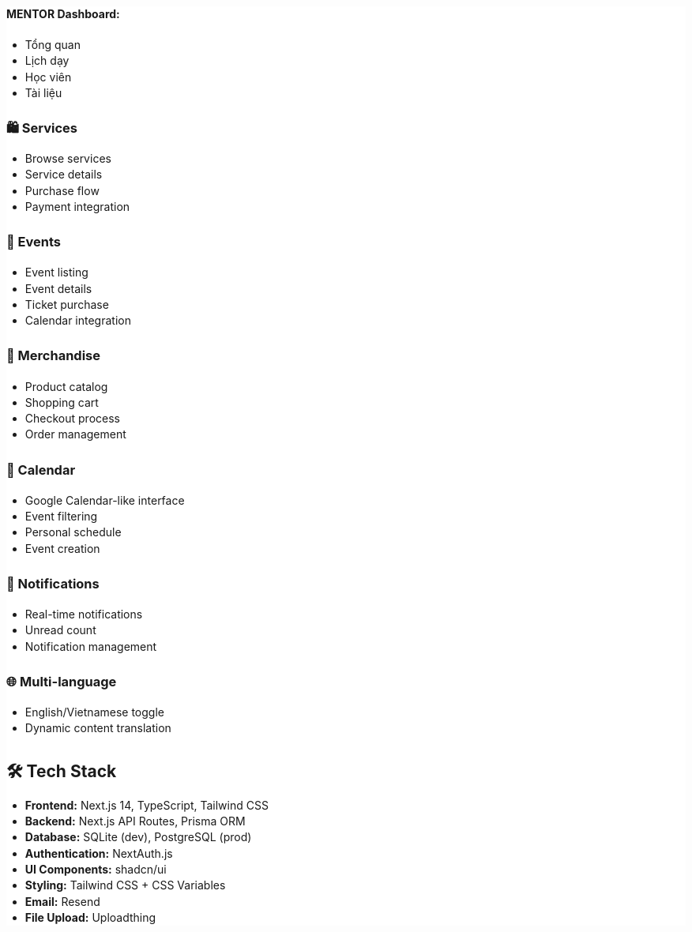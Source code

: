 #### **MENTOR Dashboard:**
- Tổng quan
- Lịch dạy
- Học viên
- Tài liệu

### **🛍️ Services**
- Browse services
- Service details
- Purchase flow
- Payment integration

### **🎫 Events**
- Event listing
- Event details
- Ticket purchase
- Calendar integration

### **🛒 Merchandise**
- Product catalog
- Shopping cart
- Checkout process
- Order management

### **📅 Calendar**
- Google Calendar-like interface
- Event filtering
- Personal schedule
- Event creation

### **🔔 Notifications**
- Real-time notifications
- Unread count
- Notification management

### **🌐 Multi-language**
- English/Vietnamese toggle
- Dynamic content translation

## 🛠️ **Tech Stack**

- **Frontend:** Next.js 14, TypeScript, Tailwind CSS
- **Backend:** Next.js API Routes, Prisma ORM
- **Database:** SQLite (dev), PostgreSQL (prod)
- **Authentication:** NextAuth.js
- **UI Components:** shadcn/ui
- **Styling:** Tailwind CSS + CSS Variables
- **Email:** Resend
- **File Upload:** Uploadthing
